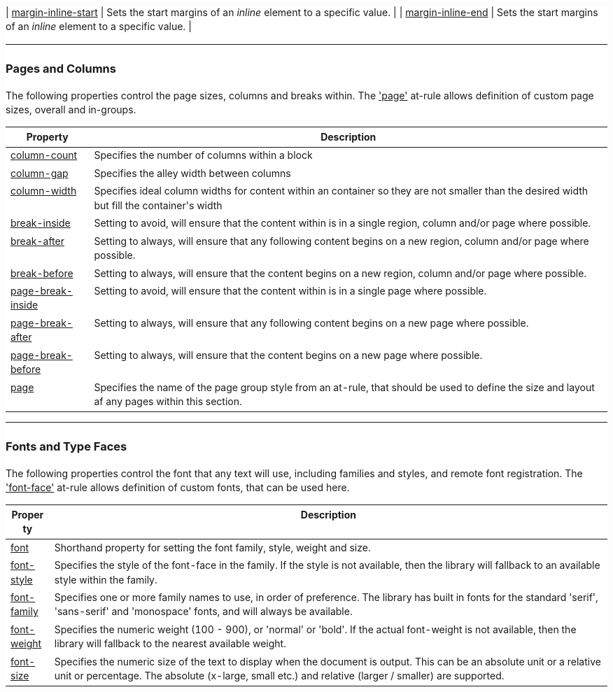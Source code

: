 | <a href='properties/margin-inline-start.html' >margin-inline-start</a>   | Sets the start margins of an *inline* element to a specific value. |
| <a href='properties/margin-inline-end.html' >margin-inline-end</a>   | Sets the start margins of an *inline* element to a specific value. |

---

### Pages and Columns

The following properties control the page sizes, columns and breaks within. The <a href='/reference/cssselectors/rules/page.html'>'page'</a> at-rule allows definition of custom page sizes, overall and in-groups.

| Property  | Description |
|---|---|
| <a href='properties/column-count.html' >column-count</a>   | Specifies the number of columns within a block |
| <a href='properties/column-gap.html' >column-gap</a>   | Specifies the alley width between columns |
| <a href='properties/column-width.html' >column-width</a>   | Specifies ideal column widths for content within an container so they are not smaller than the desired width but fill the container's width  |
| <a href='properties/break-inside.html' >break-inside</a>   | Setting to avoid, will ensure that the content within is in a single region, column and/or page where possible. |
| <a href='properties/break-after.html' >break-after</a>   | Setting to always, will ensure that any following content begins on a new region, column and/or page where possible.  |
| <a href='properties/break-before.html' >break-before</a>   | Setting to always, will ensure that the content begins on a new region, column and/or page where possible. |
| <a href='properties/page-break-inside.html' >page-break-inside</a>   | Setting to avoid, will ensure that the content within is in a single page where possible. |
| <a href='properties/page-break-after.html' >page-break-after</a>   | Setting to always, will ensure that any following content begins on a new page where possible. |
| <a href='properties/page-break-before.html' >page-break-before</a>   | Setting to always, will ensure that the content begins on a new page where possible. |
| <a href='properties/page.html' >page</a>   | Specifies the name of the page group style from an at-rule, that should be used to define the size and layout af any pages within this section. |

---

### Fonts and Type Faces

The following properties control the font that any text will use, including families and styles, and remote font registration. The <a href='/reference/cssselectors/rules/font-face.html'>'font-face'</a> at-rule allows definition of custom fonts, that can be used here.

| Property  | Description |
|---|---|
| <a href='properties/font.html' >font</a>   | Shorthand property for setting the font family, style, weight and size. |
| <a href='properties/font-style.html' >font-style</a>   | Specifies the style of the font-face in the family. If the style is not available, then the library will fallback to an available style within the family. |
| <a href='properties/font-family.html' >font-family</a>   |  Specifies one or more family names to use, in order of preference. The library has built in fonts for the standard 'serif', 'sans-serif' and 'monospace' fonts, and will always be available. |
| <a href='properties/font-weight.html' >font-weight</a>   | Specifies the numeric weight (100 - 900), or 'normal' or 'bold'. If the actual font-weight is not available, then the library will fallback to the nearest available weight. |
| <a href='properties/font-size.html' >font-size</a>   | Specifies the numeric size of the text to display when the document is output. This can be an absolute unit or a relative unit or percentage. The absolute (x-large, small etc.) and relative (larger / smaller) are supported. |


